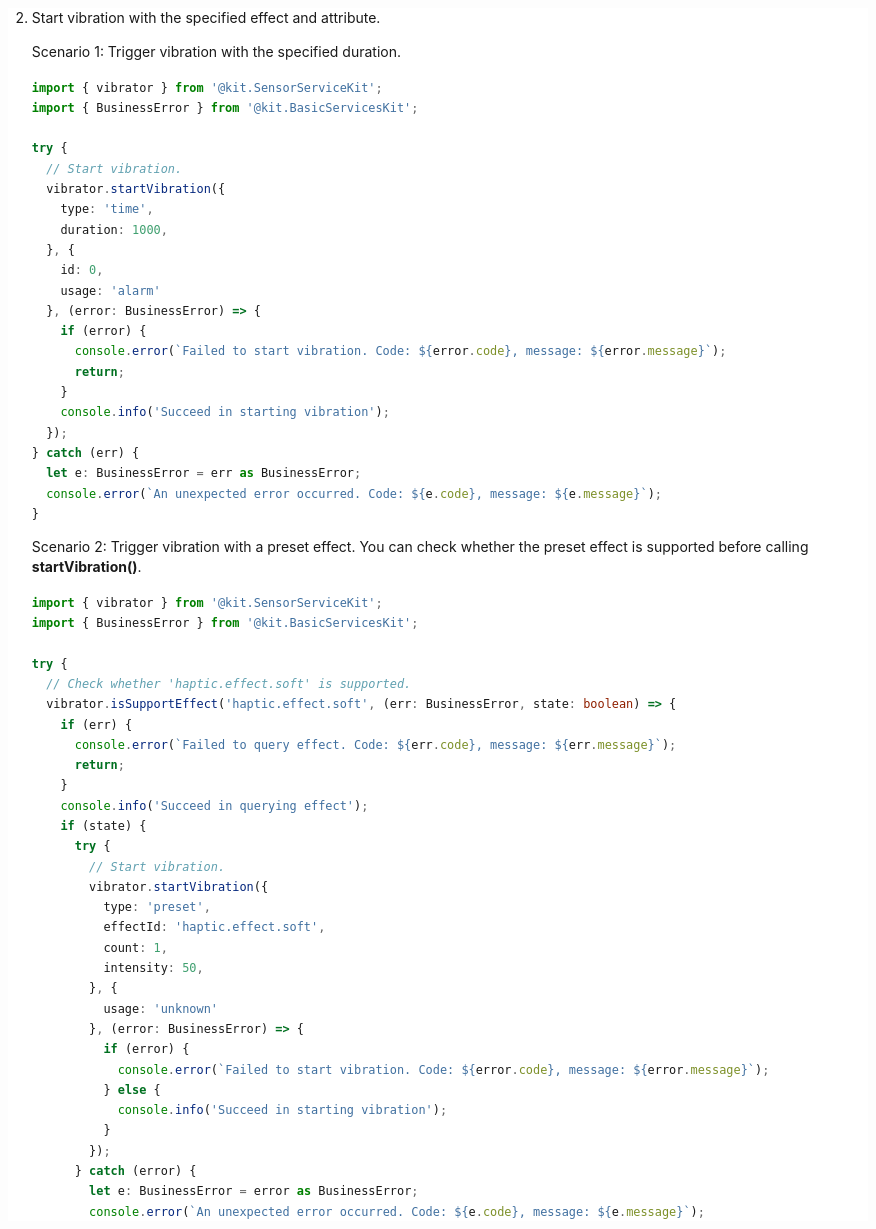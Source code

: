 2. Start vibration with the specified effect and attribute.

   Scenario 1: Trigger vibration with the specified duration.

   ```ts
   import { vibrator } from '@kit.SensorServiceKit';
   import { BusinessError } from '@kit.BasicServicesKit';
   
   try {
     // Start vibration.
     vibrator.startVibration({
       type: 'time',
       duration: 1000,
     }, {
       id: 0,
       usage: 'alarm'
     }, (error: BusinessError) => {
       if (error) {
         console.error(`Failed to start vibration. Code: ${error.code}, message: ${error.message}`);
         return;
       }
       console.info('Succeed in starting vibration');
     });
   } catch (err) {
     let e: BusinessError = err as BusinessError;
     console.error(`An unexpected error occurred. Code: ${e.code}, message: ${e.message}`);
   }
   ```

   Scenario 2: Trigger vibration with a preset effect. You can check whether the preset effect is supported before calling **startVibration()**.

   ```ts
   import { vibrator } from '@kit.SensorServiceKit';
   import { BusinessError } from '@kit.BasicServicesKit';
   
   try {
     // Check whether 'haptic.effect.soft' is supported.
     vibrator.isSupportEffect('haptic.effect.soft', (err: BusinessError, state: boolean) => {
       if (err) {
         console.error(`Failed to query effect. Code: ${err.code}, message: ${err.message}`);
         return;
       }
       console.info('Succeed in querying effect');
       if (state) {
         try {
           // Start vibration.
           vibrator.startVibration({
             type: 'preset',
             effectId: 'haptic.effect.soft',
             count: 1,
             intensity: 50,
           }, {
             usage: 'unknown'
           }, (error: BusinessError) => {
             if (error) {
               console.error(`Failed to start vibration. Code: ${error.code}, message: ${error.message}`);
             } else {
               console.info('Succeed in starting vibration');
             }
           });
         } catch (error) {
           let e: BusinessError = error as BusinessError;
           console.error(`An unexpected error occurred. Code: ${e.code}, message: ${e.message}`);
   ```